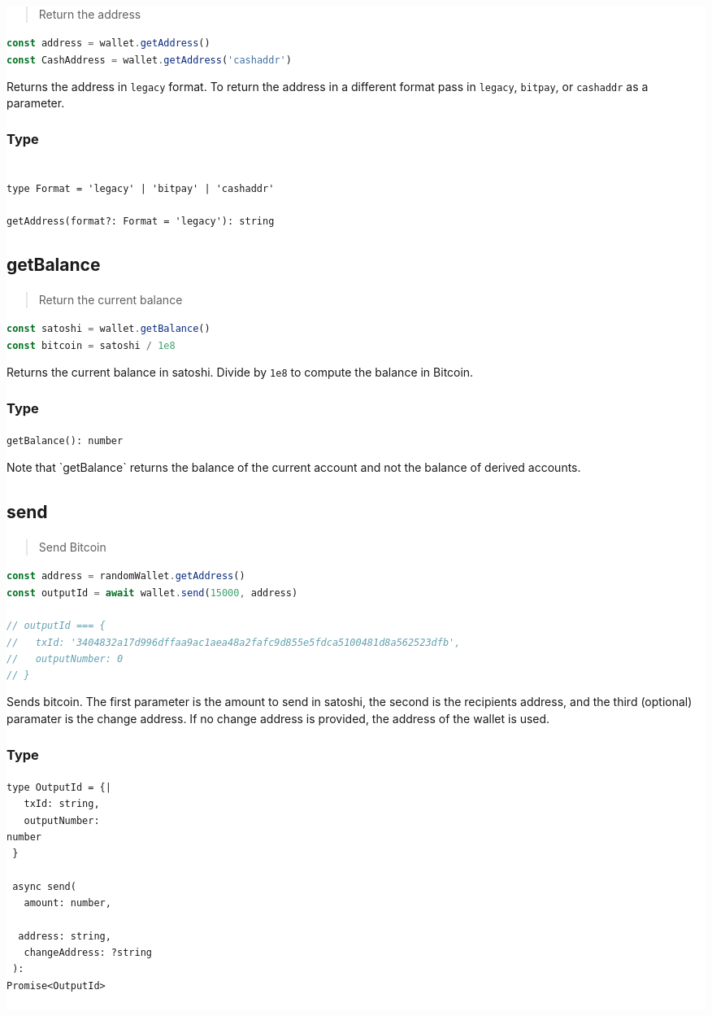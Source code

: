 > Return the address

````javascript
const address = wallet.getAddress()
const CashAddress = wallet.getAddress('cashaddr')
````

Returns the address in <code>legacy</code> format. To return the address in a different format pass in <code>legacy</code>, <code>bitpay</code>, or <code>cashaddr</code> as a parameter.

### Type
<code>
type Format = 'legacy' | 'bitpay' | 'cashaddr'<br />
getAddress(format?: Format = 'legacy'): string
</code>

## getBalance

> Return the current balance

````javascript
const satoshi = wallet.getBalance()
const bitcoin = satoshi / 1e8
````

Returns the current balance in satoshi. Divide by `1e8` to compute the balance in Bitcoin.


### Type

<code>getBalance(): number</code>

<aside class="notice">Note that `getBalance` returns the balance of the current account and not the balance of derived accounts.</aside>

## send

> Send Bitcoin

````javascript
const address = randomWallet.getAddress()
const outputId = await wallet.send(15000, address)

// outputId === {
//   txId: '3404832a17d996dffaa9ac1aea48a2fafc9d855e5fdca5100481d8a562523dfb',
//   outputNumber: 0
// }
````

Sends bitcoin. The first parameter is the amount to send in satoshi, the second is the recipients address, and the third (optional) paramater is the change address. If no change address is provided, the address of the wallet is used.

### Type

<code>type OutputId = {|<br />
&nbsp;&nbsp;txId: string,<br />
&nbsp;&nbsp;outputNumber: number<br />
}<br />
<br />
async send(<br />
&nbsp;&nbsp;amount: number,<br />
&nbsp;&nbsp;address: string,<br />
&nbsp;&nbsp;changeAddress: ?string<br />
): Promise&lt;OutputId&gt;<br />
</code>
